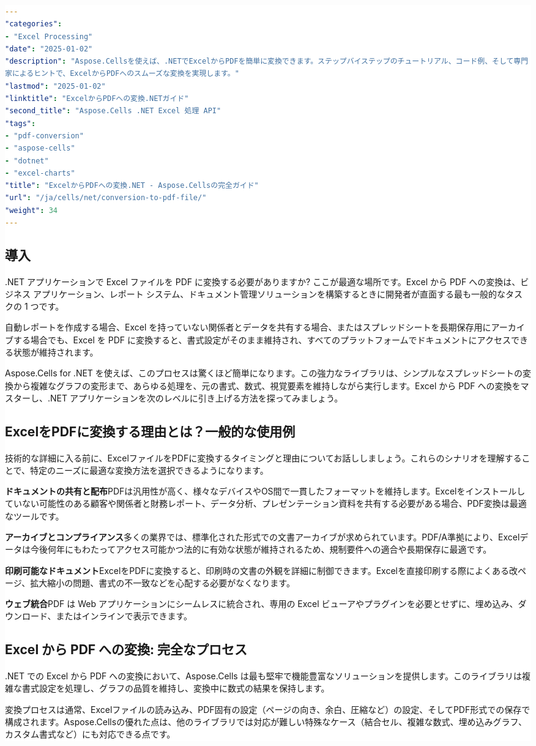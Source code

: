 ```yaml
---
"categories":
- "Excel Processing"
"date": "2025-01-02"
"description": "Aspose.Cellsを使えば、.NETでExcelからPDFを簡単に変換できます。ステップバイステップのチュートリアル、コード例、そして専門家によるヒントで、ExcelからPDFへのスムーズな変換を実現します。"
"lastmod": "2025-01-02"
"linktitle": "ExcelからPDFへの変換.NETガイド"
"second_title": "Aspose.Cells .NET Excel 処理 API"
"tags":
- "pdf-conversion"
- "aspose-cells"
- "dotnet"
- "excel-charts"
"title": "ExcelからPDFへの変換.NET - Aspose.Cellsの完全ガイド"
"url": "/ja/cells/net/conversion-to-pdf-file/"
"weight": 34
---
```


## 導入

.NET アプリケーションで Excel ファイルを PDF に変換する必要がありますか? ここが最適な場所です。Excel から PDF への変換は、ビジネス アプリケーション、レポート システム、ドキュメント管理ソリューションを構築するときに開発者が直面する最も一般的なタスクの 1 つです。

自動レポートを作成する場合、Excel を持っていない関係者とデータを共有する場合、またはスプレッドシートを長期保存用にアーカイブする場合でも、Excel を PDF に変換すると、書式設定がそのまま維持され、すべてのプラットフォームでドキュメントにアクセスできる状態が維持されます。

Aspose.Cells for .NET を使えば、このプロセスは驚くほど簡単になります。この強力なライブラリは、シンプルなスプレッドシートの変換から複雑なグラフの変形まで、あらゆる処理を、元の書式、数式、視覚要素を維持しながら実行します。Excel から PDF への変換をマスターし、.NET アプリケーションを次のレベルに引き上げる方法を探ってみましょう。

## ExcelをPDFに変換する理由とは？一般的な使用例

技術的な詳細に入る前に、ExcelファイルをPDFに変換するタイミングと理由についてお話ししましょう。これらのシナリオを理解することで、特定のニーズに最適な変換方法を選択できるようになります。

**ドキュメントの共有と配布**PDFは汎用性が高く、様々なデバイスやOS間で一貫したフォーマットを維持します。Excelをインストールしていない可能性のある顧客や関係者と財務レポート、データ分析、プレゼンテーション資料を共有する必要がある場合、PDF変換は最適なツールです。

**アーカイブとコンプライアンス**多くの業界では、標準化された形式での文書アーカイブが求められています。PDF/A準拠により、Excelデータは今後何年にもわたってアクセス可能かつ法的に有効な状態が維持されるため、規制要件への適合や長期保存に最適です。

**印刷可能なドキュメント**ExcelをPDFに変換すると、印刷時の文書の外観を詳細に制御できます。Excelを直接印刷する際によくある改ページ、拡大縮小の問題、書式の不一致などを心配する必要がなくなります。

**ウェブ統合**PDF は Web アプリケーションにシームレスに統合され、専用の Excel ビューアやプラグインを必要とせずに、埋め込み、ダウンロード、またはインラインで表示できます。

## Excel から PDF への変換: 完全なプロセス

.NET での Excel から PDF への変換において、Aspose.Cells は最も堅牢で機能豊富なソリューションを提供します。このライブラリは複雑な書式設定を処理し、グラフの品質を維持し、変換中に数式の結果を保持します。

変換プロセスは通常、Excelファイルの読み込み、PDF固有の設定（ページの向き、余白、圧縮など）の設定、そしてPDF形式での保存で構成されます。Aspose.Cellsの優れた点は、他のライブラリでは対応が難しい特殊なケース（結合セル、複雑な数式、埋め込みグラフ、カスタム書式など）にも対応できる点です。
